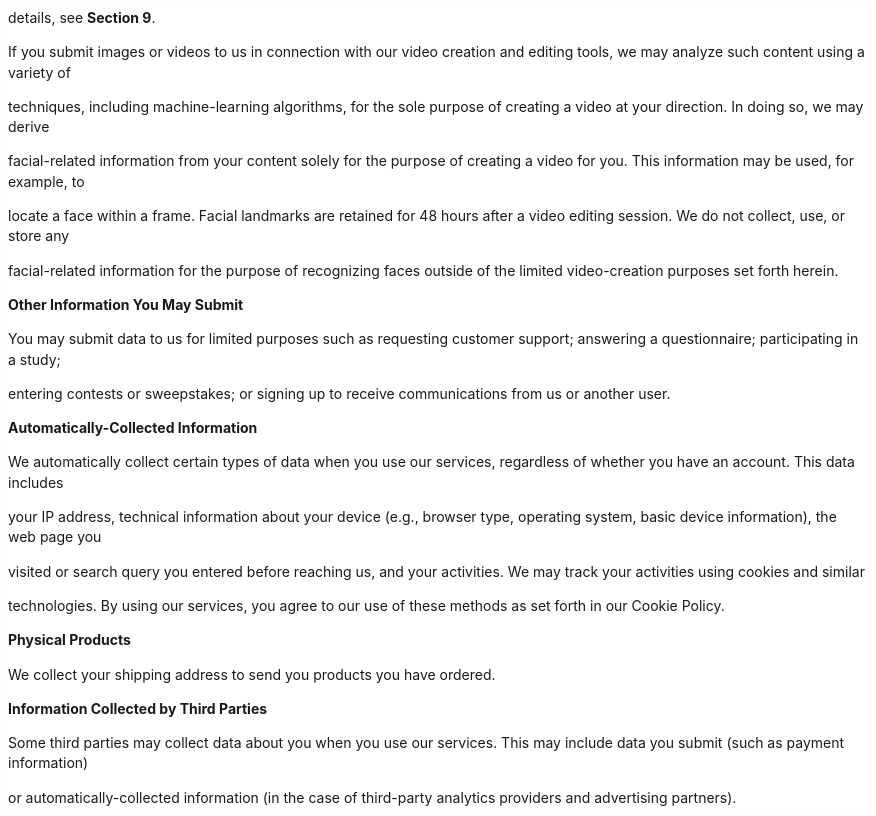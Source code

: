 
details, see **Section 9**.


If you submit images or videos to us in connection with our video creation and editing tools, we may analyze such content using a variety of


techniques, including machine-learning algorithms, for the sole purpose of creating a video at your direction. In doing so, we may derive


facial-related information from your content solely for the purpose of creating a video for you. This information may be used, for example, to


locate a face within a frame. Facial landmarks are retained for 48 hours after a video editing session. We do not collect, use, or store any


facial-related information for the purpose of recognizing faces outside of the limited video-creation purposes set forth herein.


**Other Information You May Submit**


You may submit data to us for limited purposes such as requesting customer support; answering a questionnaire; participating in a study;


entering contests or sweepstakes; or signing up to receive communications from us or another user.


**Automatically-Collected Information**


We automatically collect certain types of data when you use our services, regardless of whether you have an account. This data includes


your IP address, technical information about your device (e.g., browser type, operating system, basic device information), the web page you


visited or search query you entered before reaching us, and your activities. We may track your activities using cookies and similar


technologies. By using our services, you agree to our use of these methods as set forth in our Cookie Policy.


**Physical Products**


We collect your shipping address to send you products you have ordered.


**Information Collected by Third Parties**


Some third parties may collect data about you when you use our services. This may include data you submit (such as payment information)


or automatically-collected information (in the case of third-party analytics providers and advertising partners).
